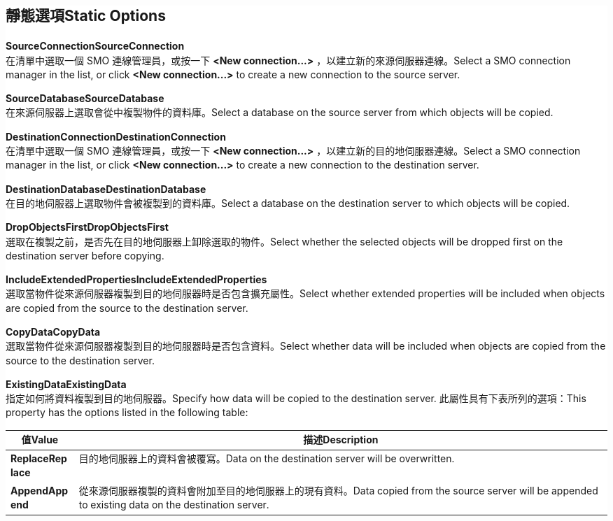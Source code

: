 ## <a name="static-options"></a><span data-ttu-id="1f987-107">靜態選項</span><span class="sxs-lookup"><span data-stu-id="1f987-107">Static Options</span></span>  
 <span data-ttu-id="1f987-108">**SourceConnection**</span><span class="sxs-lookup"><span data-stu-id="1f987-108">**SourceConnection**</span></span>  
 <span data-ttu-id="1f987-109">在清單中選取一個 SMO 連線管理員，或按一下 **\<New connection...>** ，以建立新的來源伺服器連線。</span><span class="sxs-lookup"><span data-stu-id="1f987-109">Select a SMO connection manager in the list, or click **\<New connection...>** to create a new connection to the source server.</span></span>  
  
 <span data-ttu-id="1f987-110">**SourceDatabase**</span><span class="sxs-lookup"><span data-stu-id="1f987-110">**SourceDatabase**</span></span>  
 <span data-ttu-id="1f987-111">在來源伺服器上選取會從中複製物件的資料庫。</span><span class="sxs-lookup"><span data-stu-id="1f987-111">Select a database on the source server from which objects will be copied.</span></span>  
  
 <span data-ttu-id="1f987-112">**DestinationConnection**</span><span class="sxs-lookup"><span data-stu-id="1f987-112">**DestinationConnection**</span></span>  
 <span data-ttu-id="1f987-113">在清單中選取一個 SMO 連線管理員，或按一下 **\<New connection...>** ，以建立新的目的地伺服器連線。</span><span class="sxs-lookup"><span data-stu-id="1f987-113">Select a SMO connection manager in the list, or click **\<New connection...>** to create a new connection to the destination server.</span></span>  
  
 <span data-ttu-id="1f987-114">**DestinationDatabase**</span><span class="sxs-lookup"><span data-stu-id="1f987-114">**DestinationDatabase**</span></span>  
 <span data-ttu-id="1f987-115">在目的地伺服器上選取物件會被複製到的資料庫。</span><span class="sxs-lookup"><span data-stu-id="1f987-115">Select a database on the destination server to which objects will be copied.</span></span>  
  
 <span data-ttu-id="1f987-116">**DropObjectsFirst**</span><span class="sxs-lookup"><span data-stu-id="1f987-116">**DropObjectsFirst**</span></span>  
 <span data-ttu-id="1f987-117">選取在複製之前，是否先在目的地伺服器上卸除選取的物件。</span><span class="sxs-lookup"><span data-stu-id="1f987-117">Select whether the selected objects will be dropped first on the destination server before copying.</span></span>  
  
 <span data-ttu-id="1f987-118">**IncludeExtendedProperties**</span><span class="sxs-lookup"><span data-stu-id="1f987-118">**IncludeExtendedProperties**</span></span>  
 <span data-ttu-id="1f987-119">選取當物件從來源伺服器複製到目的地伺服器時是否包含擴充屬性。</span><span class="sxs-lookup"><span data-stu-id="1f987-119">Select whether extended properties will be included when objects are copied from the source to the destination server.</span></span>  
  
 <span data-ttu-id="1f987-120">**CopyData**</span><span class="sxs-lookup"><span data-stu-id="1f987-120">**CopyData**</span></span>  
 <span data-ttu-id="1f987-121">選取當物件從來源伺服器複製到目的地伺服器時是否包含資料。</span><span class="sxs-lookup"><span data-stu-id="1f987-121">Select whether data will be included when objects are copied from the source to the destination server.</span></span>  
  
 <span data-ttu-id="1f987-122">**ExistingData**</span><span class="sxs-lookup"><span data-stu-id="1f987-122">**ExistingData**</span></span>  
 <span data-ttu-id="1f987-123">指定如何將資料複製到目的地伺服器。</span><span class="sxs-lookup"><span data-stu-id="1f987-123">Specify how data will be copied to the destination server.</span></span> <span data-ttu-id="1f987-124">此屬性具有下表所列的選項：</span><span class="sxs-lookup"><span data-stu-id="1f987-124">This property has the options listed in the following table:</span></span>  
  
|<span data-ttu-id="1f987-125">值</span><span class="sxs-lookup"><span data-stu-id="1f987-125">Value</span></span>|<span data-ttu-id="1f987-126">描述</span><span class="sxs-lookup"><span data-stu-id="1f987-126">Description</span></span>|  
|-----------|-----------------|  
|<span data-ttu-id="1f987-127">**Replace**</span><span class="sxs-lookup"><span data-stu-id="1f987-127">**Replace**</span></span>|<span data-ttu-id="1f987-128">目的地伺服器上的資料會被覆寫。</span><span class="sxs-lookup"><span data-stu-id="1f987-128">Data on the destination server will be overwritten.</span></span>|  
|<span data-ttu-id="1f987-129">**Append**</span><span class="sxs-lookup"><span data-stu-id="1f987-129">**Append**</span></span>|<span data-ttu-id="1f987-130">從來源伺服器複製的資料會附加至目的地伺服器上的現有資料。</span><span class="sxs-lookup"><span data-stu-id="1f987-130">Data copied from the source server will be appended to existing data on the destination server.</span></span>|  
  